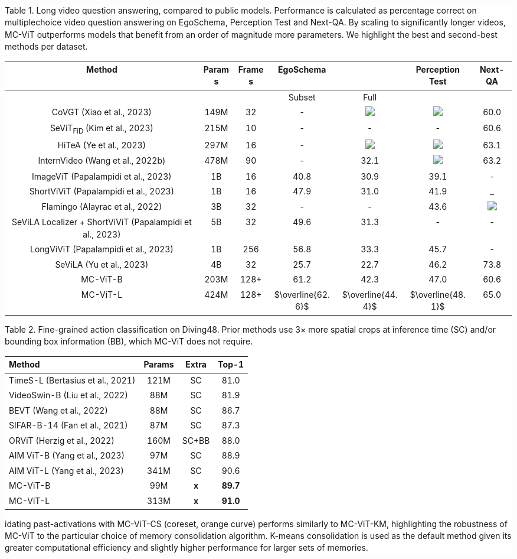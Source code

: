 Table 1. Long video question answering, compared to public models. Performance is calculated as percentage correct on multiplechoice video question answering on EgoSchema, Perception Test and Next-QA. By scaling to significantly longer videos, MC-ViT outperforms models that benefit from an order of magnitude more parameters. We highlight the best and second-best methods per dataset.

| Method | Params | Frames | EgoSchema |  | Perception Test | Next-QA |
| :---: | :---: | :---: | :---: | :---: | :---: | :---: |
|  |  |  | Subset | Full |  |  |
| CoVGT (Xiao et al., 2023) | $149 \mathrm{M}$ | 32 | - | ![](https://cdn.mathpix.com/cropped/2024_05_26_02a021e8131f11acaff6g-07.jpg?height=43&width=85&top_left_y=496&top_left_x=1387) | ![](https://cdn.mathpix.com/cropped/2024_05_26_02a021e8131f11acaff6g-07.jpg?height=43&width=217&top_left_y=496&top_left_x=1481) | 60.0 |
| $\mathrm{SeViT}_{\text {FiD }}$ (Kim et al., 2023) | $215 \mathrm{M}$ | 10 | - | - | - | 60.6 |
| HiTeA (Ye et al., 2023) | $297 \mathrm{M}$ | 16 | - | ![](https://cdn.mathpix.com/cropped/2024_05_26_02a021e8131f11acaff6g-07.jpg?height=43&width=85&top_left_y=565&top_left_x=1387) | ![](https://cdn.mathpix.com/cropped/2024_05_26_02a021e8131f11acaff6g-07.jpg?height=43&width=217&top_left_y=565&top_left_x=1481) | 63.1 |
| InternVideo (Wang et al., 2022b) | $478 \mathrm{M}$ | 90 | - | 32.1 | ![](https://cdn.mathpix.com/cropped/2024_05_26_02a021e8131f11acaff6g-07.jpg?height=43&width=217&top_left_y=600&top_left_x=1481) | 63.2 |
| ImageViT (Papalampidi et al., 2023) | 1B | 16 | 40.8 | 30.9 | 39.1 | - |
| ShortViViT (Papalampidi et al., 2023) | 1B | 16 | 47.9 | 31.0 | 41.9 | _ |
| Flamingo (Alayrac et al., 2022) | 3B | 32 | - | - | 43.6 | ![](https://cdn.mathpix.com/cropped/2024_05_26_02a021e8131f11acaff6g-07.jpg?height=42&width=127&top_left_y=705&top_left_x=1714) |
| SeViLA Localizer + ShortViViT (Papalampidi et al., 2023) | 5B | 32 | 49.6 | 31.3 | - | - |
| LongViViT (Papalampidi et al., 2023) | 1B | 256 | 56.8 | 33.3 | 45.7 | - |
| SeViLA (Yu et al., 2023) | 4B | 32 | 25.7 | 22.7 | 46.2 | 73.8 |
| MC-ViT-B | $203 \mathrm{M}$ | $128+$ | 61.2 | 42.3 | 47.0 | 60.6 |
| MC-ViT-L | $424 \mathrm{M}$ | $128+$ | $\overline{62.6}$ | $\overline{44.4}$ | $\overline{48.1}$ | 65.0 |

Table 2. Fine-grained action classification on Diving48. Prior methods use $3 \times$ more spatial crops at inference time (SC) and/or bounding box information (BB), which MC-ViT does not require.

| Method | Params | Extra | Top-1 |
| :--- | :---: | :---: | :---: |
| TimeS-L (Bertasius et al., 2021) | $121 \mathrm{M}$ | SC | 81.0 |
| VideoSwin-B (Liu et al., 2022) | $88 \mathrm{M}$ | SC | 81.9 |
| BEVT (Wang et al., 2022) | $88 \mathrm{M}$ | SC | 86.7 |
| SIFAR-B-14 (Fan et al., 2021) | $87 \mathrm{M}$ | SC | 87.3 |
| ORViT (Herzig et al., 2022) | $160 \mathrm{M}$ | SC+BB | 88.0 |
| AIM ViT-B (Yang et al., 2023) | $97 \mathrm{M}$ | SC | 88.9 |
| AIM ViT-L (Yang et al., 2023) | $341 \mathrm{M}$ | SC | 90.6 |
| MC-ViT-B | $99 \mathrm{M}$ | $\boldsymbol{x}$ | $\mathbf{8 9 . 7}$ |
| MC-ViT-L | 313M | $\boldsymbol{x}$ | $\mathbf{9 1 . 0}$ |

idating past-activations with MC-ViT-CS (coreset, orange curve) performs similarly to MC-ViT-KM, highlighting the robustness of MC-ViT to the particular choice of memory consolidation algorithm. K-means consolidation is used as the default method given its greater computational efficiency and slightly higher performance for larger sets of memories.
